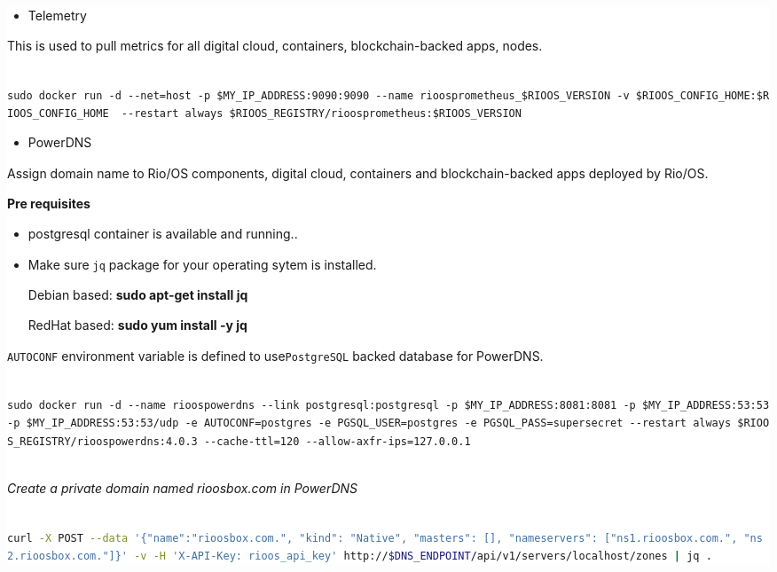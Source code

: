 
*   Telemetry

This is used to pull metrics for all digital cloud, containers, blockchain-backed apps, nodes.


```

sudo docker run -d --net=host -p $MY_IP_ADDRESS:9090:9090 --name rioosprometheus_$RIOOS_VERSION -v $RIOOS_CONFIG_HOME:$RIOOS_CONFIG_HOME  --restart always $RIOOS_REGISTRY/rioosprometheus:$RIOOS_VERSION

```


*   PowerDNS

Assign domain name to Rio/OS components, digital cloud, containers and blockchain-backed apps deployed by Rio/OS.

<div class="callout callout--warn">
    <p><strong>Pre requisites</strong>
    <ul>
    <li>
    postgresql container is available and running..
    </li>
    <li>
    <p>Make sure <code class="highlighter-rouge">jq</code> package for your operating sytem is installed.</p>
    <p>Debian based: <b>sudo apt-get install jq</b></p>
    <p>RedHat based: <b>sudo yum install -y jq</b></p>
    </li>
    </ul>
    </p>    
</div>

`AUTOCONF` environment variable is defined to use`PostgreSQL` backed database for PowerDNS.

```

sudo docker run -d --name rioospowerdns --link postgresql:postgresql -p $MY_IP_ADDRESS:8081:8081 -p $MY_IP_ADDRESS:53:53 -p $MY_IP_ADDRESS:53:53/udp -e AUTOCONF=postgres -e PGSQL_USER=postgres -e PGSQL_PASS=supersecret --restart always $RIOOS_REGISTRY/rioospowerdns:4.0.3 --cache-ttl=120 --allow-axfr-ips=127.0.0.1


```

*Create a private domain named rioosbox.com in PowerDNS*


```bash

curl -X POST --data '{"name":"rioosbox.com.", "kind": "Native", "masters": [], "nameservers": ["ns1.rioosbox.com.", "ns2.rioosbox.com."]}' -v -H 'X-API-Key: rioos_api_key' http://$DNS_ENDPOINT/api/v1/servers/localhost/zones | jq .

```
